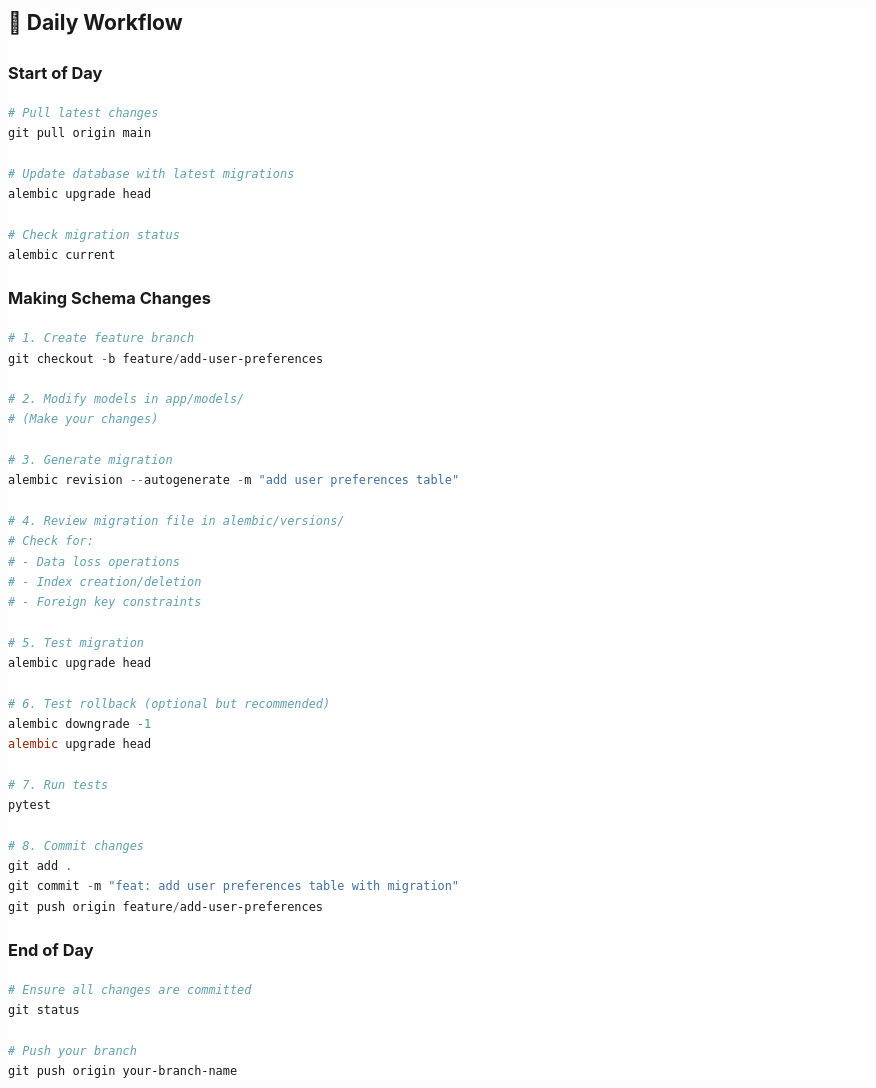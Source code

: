 ## 🔄 **Daily Workflow**

### **Start of Day**
```powershell
# Pull latest changes
git pull origin main

# Update database with latest migrations
alembic upgrade head

# Check migration status
alembic current
```

### **Making Schema Changes**
```powershell
# 1. Create feature branch
git checkout -b feature/add-user-preferences

# 2. Modify models in app/models/
# (Make your changes)

# 3. Generate migration
alembic revision --autogenerate -m "add user preferences table"

# 4. Review migration file in alembic/versions/
# Check for:
# - Data loss operations
# - Index creation/deletion
# - Foreign key constraints

# 5. Test migration
alembic upgrade head

# 6. Test rollback (optional but recommended)
alembic downgrade -1
alembic upgrade head

# 7. Run tests
pytest

# 8. Commit changes
git add .
git commit -m "feat: add user preferences table with migration"
git push origin feature/add-user-preferences
```

### **End of Day**
```powershell
# Ensure all changes are committed
git status

# Push your branch
git push origin your-branch-name
```
